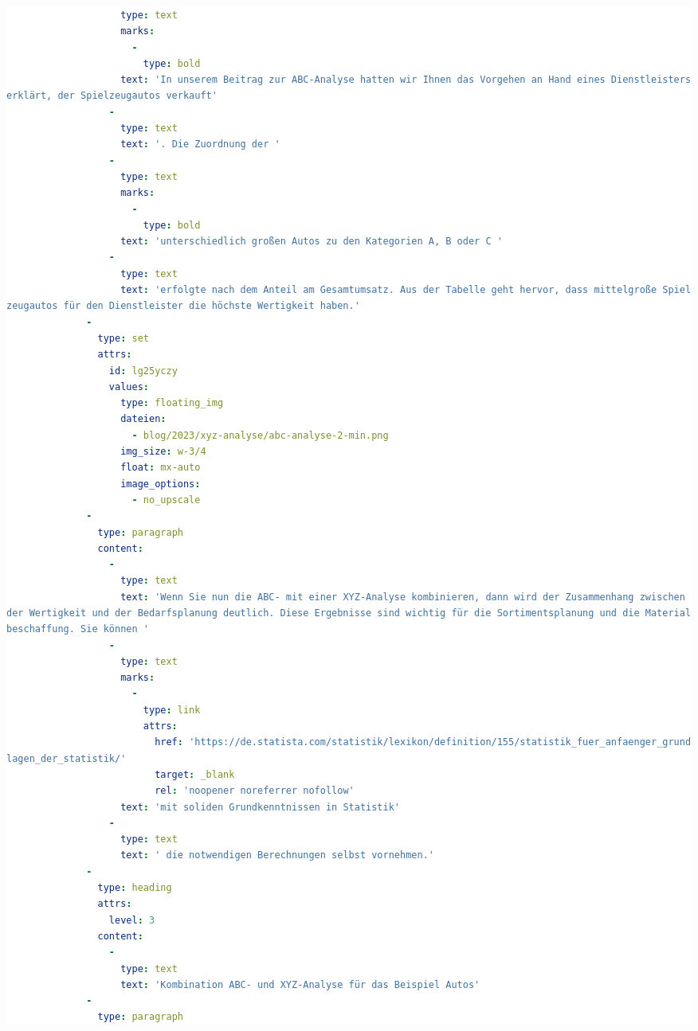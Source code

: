 ```yaml
                    type: text
                    marks:
                      -
                        type: bold
                    text: 'In unserem Beitrag zur ABC-Analyse hatten wir Ihnen das Vorgehen an Hand eines Dienstleisters erklärt, der Spielzeugautos verkauft'
                  -
                    type: text
                    text: '. Die Zuordnung der '
                  -
                    type: text
                    marks:
                      -
                        type: bold
                    text: 'unterschiedlich großen Autos zu den Kategorien A, B oder C '
                  -
                    type: text
                    text: 'erfolgte nach dem Anteil am Gesamtumsatz. Aus der Tabelle geht hervor, dass mittelgroße Spielzeugautos für den Dienstleister die höchste Wertigkeit haben.'
              -
                type: set
                attrs:
                  id: lg25yczy
                  values:
                    type: floating_img
                    dateien:
                      - blog/2023/xyz-analyse/abc-analyse-2-min.png
                    img_size: w-3/4
                    float: mx-auto
                    image_options:
                      - no_upscale
              -
                type: paragraph
                content:
                  -
                    type: text
                    text: 'Wenn Sie nun die ABC- mit einer XYZ-Analyse kombinieren, dann wird der Zusammenhang zwischen der Wertigkeit und der Bedarfsplanung deutlich. Diese Ergebnisse sind wichtig für die Sortimentsplanung und die Materialbeschaffung. Sie können '
                  -
                    type: text
                    marks:
                      -
                        type: link
                        attrs:
                          href: 'https://de.statista.com/statistik/lexikon/definition/155/statistik_fuer_anfaenger_grundlagen_der_statistik/'
                          target: _blank
                          rel: 'noopener noreferrer nofollow'
                    text: 'mit soliden Grundkenntnissen in Statistik'
                  -
                    type: text
                    text: ' die notwendigen Berechnungen selbst vornehmen.'
              -
                type: heading
                attrs:
                  level: 3
                content:
                  -
                    type: text
                    text: 'Kombination ABC- und XYZ-Analyse für das Beispiel Autos'
              -
                type: paragraph
```